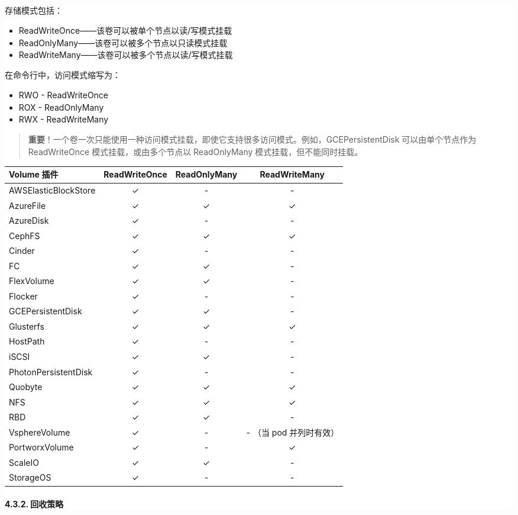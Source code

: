 存储模式包括：

- ReadWriteOnce——该卷可以被单个节点以读/写模式挂载
- ReadOnlyMany——该卷可以被多个节点以只读模式挂载
- ReadWriteMany——该卷可以被多个节点以读/写模式挂载

在命令行中，访问模式缩写为：

- RWO - ReadWriteOnce
- ROX - ReadOnlyMany
- RWX - ReadWriteMany

> **重要**！一个卷一次只能使用一种访问模式挂载，即使它支持很多访问模式。例如，GCEPersistentDisk 可以由单个节点作为 ReadWriteOnce 模式挂载，或由多个节点以 ReadOnlyMany 模式挂载，但不能同时挂载。

| Volume 插件          | ReadWriteOnce | ReadOnlyMany |      ReadWriteMany      |
| :------------------- | :-----------: | :----------: | :---------------------: |
| AWSElasticBlockStore |       ✓       |      -       |            -            |
| AzureFile            |       ✓       |      ✓       |            ✓            |
| AzureDisk            |       ✓       |      -       |            -            |
| CephFS               |       ✓       |      ✓       |            ✓            |
| Cinder               |       ✓       |      -       |            -            |
| FC                   |       ✓       |      ✓       |            -            |
| FlexVolume           |       ✓       |      ✓       |            -            |
| Flocker              |       ✓       |      -       |            -            |
| GCEPersistentDisk    |       ✓       |      ✓       |            -            |
| Glusterfs            |       ✓       |      ✓       |            ✓            |
| HostPath             |       ✓       |      -       |            -            |
| iSCSI                |       ✓       |      ✓       |            -            |
| PhotonPersistentDisk |       ✓       |      -       |            -            |
| Quobyte              |       ✓       |      ✓       |            ✓            |
| NFS                  |       ✓       |      ✓       |            ✓            |
| RBD                  |       ✓       |      ✓       |            -            |
| VsphereVolume        |       ✓       |      -       | - （当 pod 并列时有效） |
| PortworxVolume       |       ✓       |      -       |            ✓            |
| ScaleIO              |       ✓       |      ✓       |            -            |
| StorageOS            |       ✓       |      -       |            -            |

#### 4.3.2. 回收策略
